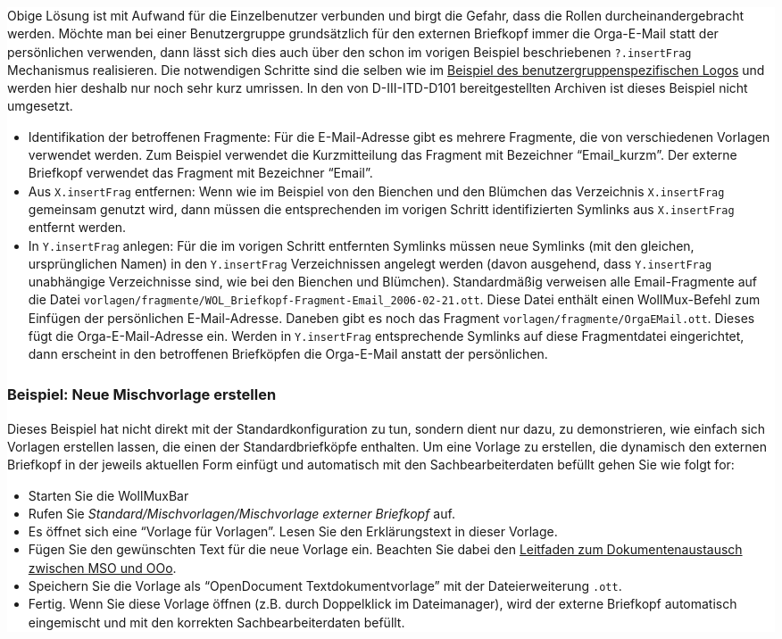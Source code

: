 Obige Lösung ist mit Aufwand für die Einzelbenutzer verbunden und birgt
die Gefahr, dass die Rollen durcheinandergebracht werden. Möchte man bei
einer Benutzergruppe grundsätzlich für den externen Briefkopf immer die
Orga-E-Mail statt der persönlichen verwenden, dann lässt sich dies auch
über den schon im vorigen Beispiel beschriebenen `?.insertFrag`
Mechanismus realisieren. Die notwendigen Schritte sind die selben wie im
[Beispiel des benutzergruppenspezifischen Logos](beispiel-eine-benutzergruppe-soll-ein-anderes-logo-in-der-fußzeile-haben "wikilink")
und werden hier deshalb nur noch sehr kurz umrissen. In den von
D-III-ITD-D101 bereitgestellten Archiven ist dieses Beispiel nicht
umgesetzt.

-   Identifikation der betroffenen Fragmente: Für die E-Mail-Adresse
    gibt es mehrere Fragmente, die von verschiedenen Vorlagen
    verwendet werden. Zum Beispiel verwendet die Kurzmitteilung das
    Fragment mit Bezeichner “Email\_kurzm”. Der externe Briefkopf
    verwendet das Fragment mit Bezeichner “Email”.
-   Aus `X.insertFrag` entfernen: Wenn wie im Beispiel von den Bienchen
    und den Blümchen das Verzeichnis `X.insertFrag` gemeinsam genutzt
    wird, dann müssen die entsprechenden im vorigen Schritt
    identifizierten Symlinks aus `X.insertFrag` entfernt werden.
-   In `Y.insertFrag` anlegen: Für die im vorigen Schritt entfernten
    Symlinks müssen neue Symlinks (mit den gleichen,
    ursprünglichen Namen) in den `Y.insertFrag` Verzeichnissen angelegt
    werden (davon ausgehend, dass `Y.insertFrag` unabhängige
    Verzeichnisse sind, wie bei den Bienchen und Blümchen).
    Standardmäßig verweisen alle Email-Fragmente auf die Datei
    `vorlagen/fragmente/WOL_Briefkopf-Fragment-Email_2006-02-21.ott`.
    Diese Datei enthält einen WollMux-Befehl zum Einfügen der
    persönlichen E-Mail-Adresse. Daneben gibt es noch das Fragment
    `vorlagen/fragmente/OrgaEMail.ott`. Dieses fügt die
    Orga-E-Mail-Adresse ein. Werden in `Y.insertFrag` entsprechende
    Symlinks auf diese Fragmentdatei eingerichtet, dann erscheint in den
    betroffenen Briefköpfen die Orga-E-Mail anstatt der persönlichen.

### Beispiel: Neue Mischvorlage erstellen

Dieses Beispiel hat nicht direkt mit der Standardkonfiguration zu tun,
sondern dient nur dazu, zu demonstrieren, wie einfach sich Vorlagen
erstellen lassen, die einen der Standardbriefköpfe enthalten. Um eine
Vorlage zu erstellen, die dynamisch den externen Briefkopf in der
jeweils aktuellen Form einfügt und automatisch mit den
Sachbearbeiterdaten befüllt gehen Sie wie folgt for:

-   Starten Sie die WollMuxBar
-   Rufen Sie *Standard/Mischvorlagen/Mischvorlage externer
    Briefkopf* auf.
-   Es öffnet sich eine “Vorlage für Vorlagen”. Lesen Sie den
    Erklärungstext in dieser Vorlage.
-   Fügen Sie den gewünschten Text für die neue Vorlage ein. Beachten
    Sie dabei den [Leitfaden zum Dokumentenaustausch zwischen MSO und    OOo](:Category:Leitfaden_zum_Dokumentenaustausch_zwischen_MSO_und_OOo "wikilink").
-   Speichern Sie die Vorlage als “OpenDocument Textdokumentvorlage” mit
    der Dateierweiterung `.ott`.
-   Fertig. Wenn Sie diese Vorlage öffnen (z.B. durch Doppelklick im
    Dateimanager), wird der externe Briefkopf automatisch eingemischt
    und mit den korrekten Sachbearbeiterdaten befüllt.
